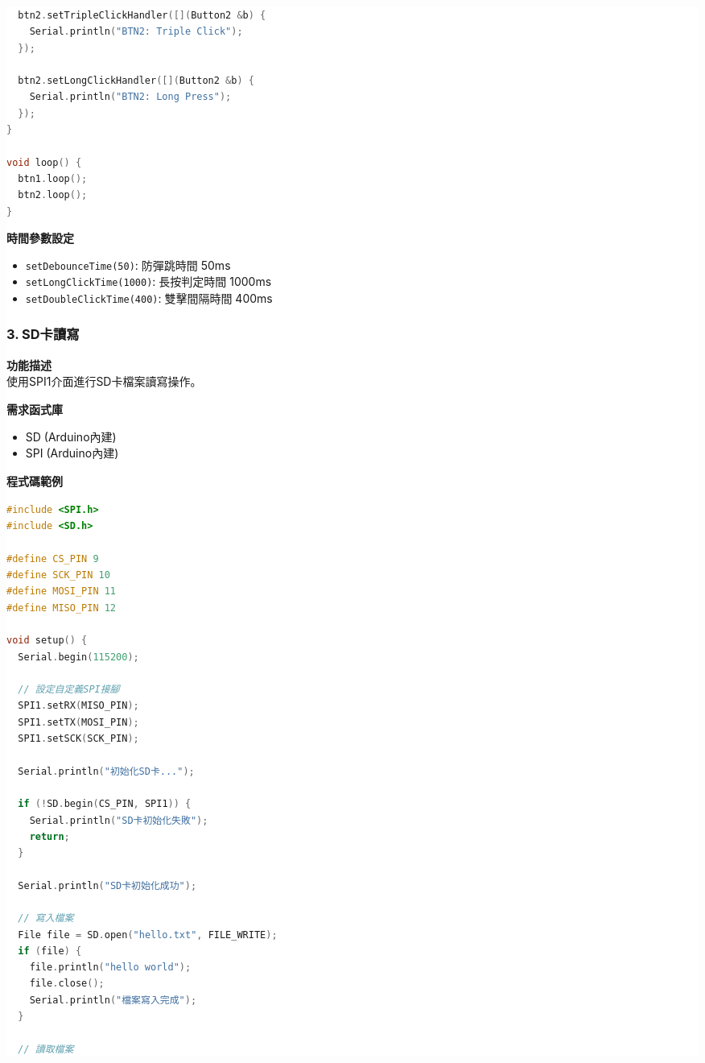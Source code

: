 ```cpp
  btn2.setTripleClickHandler([](Button2 &b) {
    Serial.println("BTN2: Triple Click");
  });
  
  btn2.setLongClickHandler([](Button2 &b) {
    Serial.println("BTN2: Long Press");
  });
}

void loop() {
  btn1.loop();
  btn2.loop();
}
```

**時間參數設定**
- `setDebounceTime(50)`: 防彈跳時間 50ms
- `setLongClickTime(1000)`: 長按判定時間 1000ms
- `setDoubleClickTime(400)`: 雙擊間隔時間 400ms

### 3. SD卡讀寫

**功能描述**  
使用SPI1介面進行SD卡檔案讀寫操作。

**需求函式庫**
- SD (Arduino內建)
- SPI (Arduino內建)

**程式碼範例**
```cpp
#include <SPI.h>
#include <SD.h>

#define CS_PIN 9
#define SCK_PIN 10
#define MOSI_PIN 11
#define MISO_PIN 12

void setup() {
  Serial.begin(115200);
  
  // 設定自定義SPI接腳
  SPI1.setRX(MISO_PIN);
  SPI1.setTX(MOSI_PIN);
  SPI1.setSCK(SCK_PIN);
  
  Serial.println("初始化SD卡...");
  
  if (!SD.begin(CS_PIN, SPI1)) {
    Serial.println("SD卡初始化失敗");
    return;
  }
  
  Serial.println("SD卡初始化成功");
  
  // 寫入檔案
  File file = SD.open("hello.txt", FILE_WRITE);
  if (file) {
    file.println("hello world");
    file.close();
    Serial.println("檔案寫入完成");
  }
  
  // 讀取檔案
```